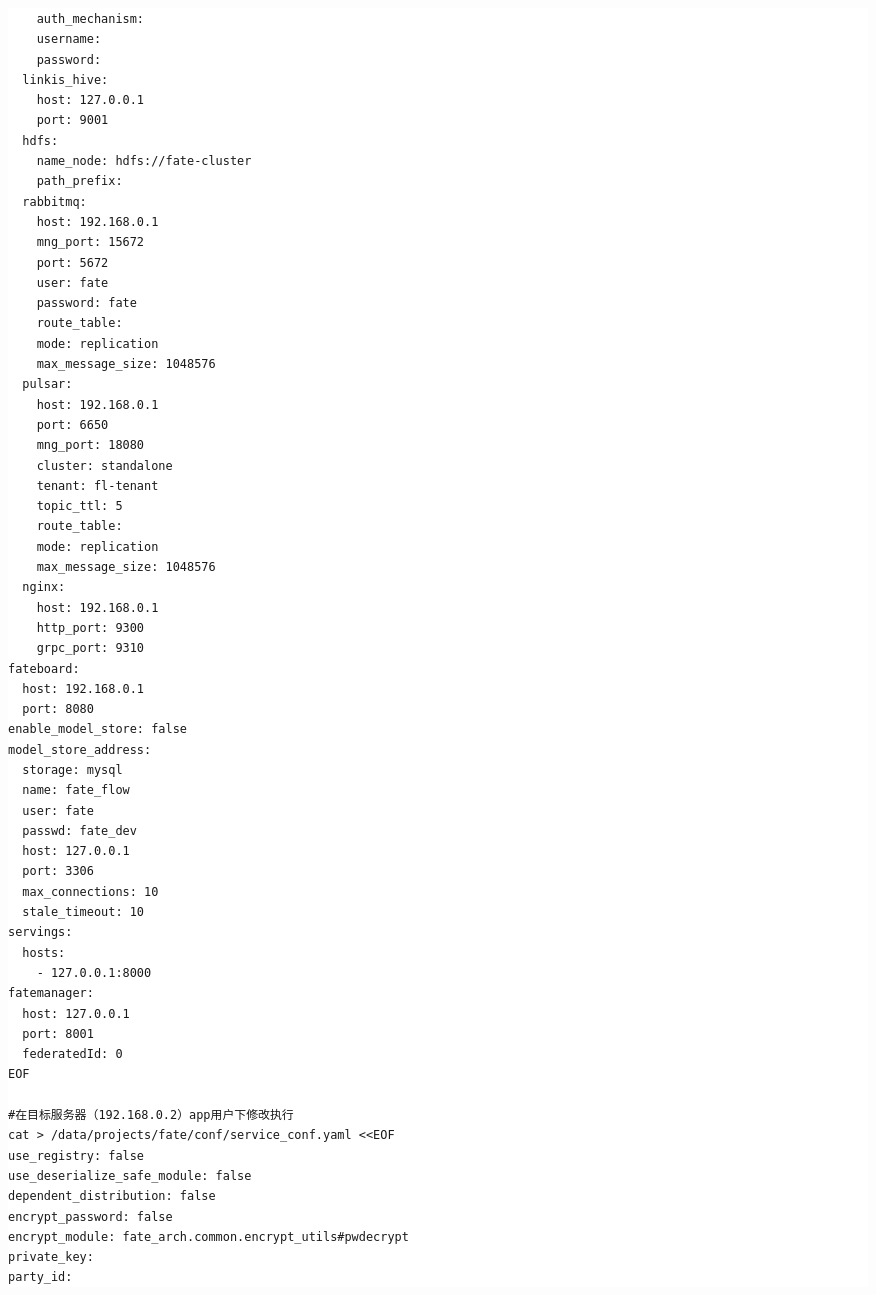 ```
    auth_mechanism:
    username:
    password:
  linkis_hive:
    host: 127.0.0.1
    port: 9001
  hdfs:
    name_node: hdfs://fate-cluster
    path_prefix:
  rabbitmq:
    host: 192.168.0.1
    mng_port: 15672
    port: 5672
    user: fate
    password: fate
    route_table:
    mode: replication
    max_message_size: 1048576
  pulsar:
    host: 192.168.0.1
    port: 6650
    mng_port: 18080
    cluster: standalone
    tenant: fl-tenant
    topic_ttl: 5
    route_table:
    mode: replication
    max_message_size: 1048576
  nginx:
    host: 192.168.0.1
    http_port: 9300
    grpc_port: 9310
fateboard:
  host: 192.168.0.1
  port: 8080
enable_model_store: false
model_store_address:
  storage: mysql
  name: fate_flow
  user: fate
  passwd: fate_dev
  host: 127.0.0.1
  port: 3306
  max_connections: 10
  stale_timeout: 10
servings:
  hosts:
    - 127.0.0.1:8000
fatemanager:
  host: 127.0.0.1
  port: 8001
  federatedId: 0
EOF

#在目标服务器（192.168.0.2）app用户下修改执行
cat > /data/projects/fate/conf/service_conf.yaml <<EOF
use_registry: false
use_deserialize_safe_module: false
dependent_distribution: false
encrypt_password: false
encrypt_module: fate_arch.common.encrypt_utils#pwdecrypt
private_key:
party_id:
```